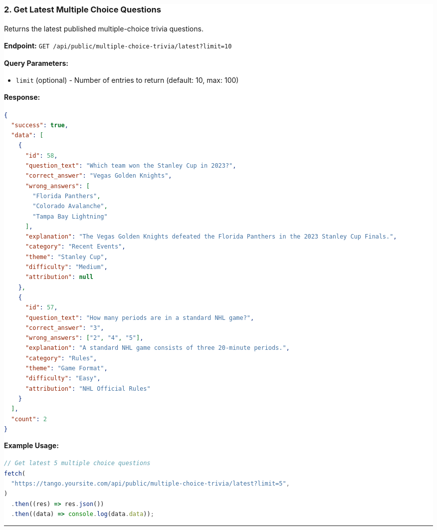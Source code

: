 
### 2. Get Latest Multiple Choice Questions

Returns the latest published multiple-choice trivia questions.

**Endpoint:** `GET /api/public/multiple-choice-trivia/latest?limit=10`

**Query Parameters:**

- `limit` (optional) - Number of entries to return (default: 10, max: 100)

**Response:**

```json
{
  "success": true,
  "data": [
    {
      "id": 58,
      "question_text": "Which team won the Stanley Cup in 2023?",
      "correct_answer": "Vegas Golden Knights",
      "wrong_answers": [
        "Florida Panthers",
        "Colorado Avalanche",
        "Tampa Bay Lightning"
      ],
      "explanation": "The Vegas Golden Knights defeated the Florida Panthers in the 2023 Stanley Cup Finals.",
      "category": "Recent Events",
      "theme": "Stanley Cup",
      "difficulty": "Medium",
      "attribution": null
    },
    {
      "id": 57,
      "question_text": "How many periods are in a standard NHL game?",
      "correct_answer": "3",
      "wrong_answers": ["2", "4", "5"],
      "explanation": "A standard NHL game consists of three 20-minute periods.",
      "category": "Rules",
      "theme": "Game Format",
      "difficulty": "Easy",
      "attribution": "NHL Official Rules"
    }
  ],
  "count": 2
}
```

**Example Usage:**

```javascript
// Get latest 5 multiple choice questions
fetch(
  "https://tango.yoursite.com/api/public/multiple-choice-trivia/latest?limit=5",
)
  .then((res) => res.json())
  .then((data) => console.log(data.data));
```

---